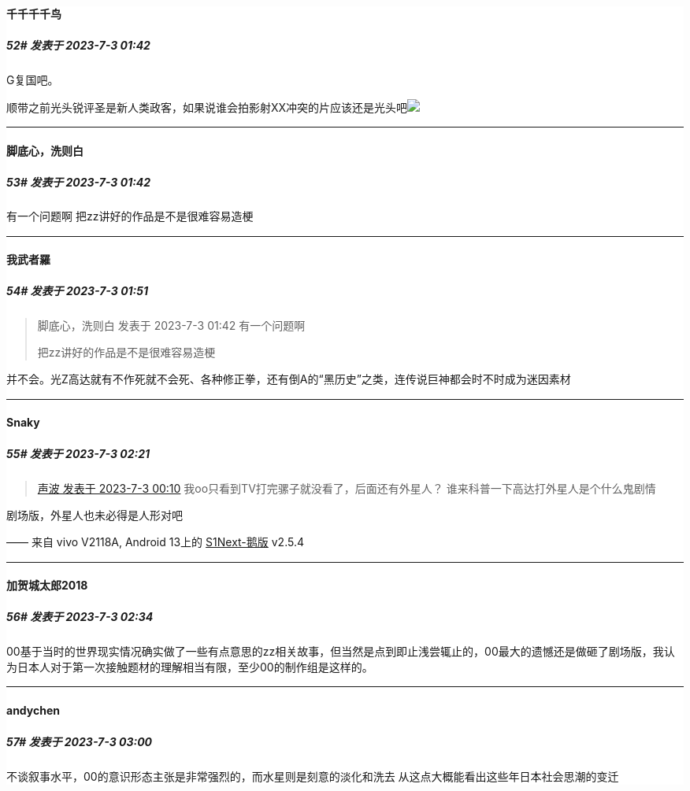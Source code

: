 ####  千千千千鸟  
##### 52#       发表于 2023-7-3 01:42

G复国吧。

顺带之前光头锐评圣是新人类政客，如果说谁会拍影射XX冲突的片应该还是光头吧<img src="https://static.saraba1st.com/image/smiley/face2017/009.gif" referrerpolicy="no-referrer">

*****

####  脚底心，洗则白  
##### 53#       发表于 2023-7-3 01:42

有一个问题啊
把zz讲好的作品是不是很难容易造梗

*****

####  我武者羅  
##### 54#       发表于 2023-7-3 01:51

<blockquote>脚底心，洗则白 发表于 2023-7-3 01:42
有一个问题啊

把zz讲好的作品是不是很难容易造梗</blockquote>
并不会。光Z高达就有不作死就不会死、各种修正拳，还有倒A的“黑历史”之类，连传说巨神都会时不时成为迷因素材

*****

####  Snaky  
##### 55#       发表于 2023-7-3 02:21

<blockquote><a href="httphttps://bbs.saraba1st.com/2b/forum.php?mod=redirect&amp;goto=findpost&amp;pid=61523890&amp;ptid=2142741" target="_blank">声波 发表于 2023-7-3 00:10</a>
我oo只看到TV打完骡子就没看了，后面还有外星人？
谁来科普一下高达打外星人是个什么鬼剧情</blockquote>
剧场版，外星人也未必得是人形对吧

—— 来自 vivo V2118A, Android 13上的 [S1Next-鹅版](https://github.com/ykrank/S1-Next/releases) v2.5.4

*****

####  加贺城太郎2018  
##### 56#       发表于 2023-7-3 02:34

00基于当时的世界现实情况确实做了一些有点意思的zz相关故事，但当然是点到即止浅尝辄止的，00最大的遗憾还是做砸了剧场版，我认为日本人对于第一次接触题材的理解相当有限，至少00的制作组是这样的。

*****

####  andychen  
##### 57#       发表于 2023-7-3 03:00

不谈叙事水平，00的意识形态主张是非常强烈的，而水星则是刻意的淡化和洗去
从这点大概能看出这些年日本社会思潮的变迁

